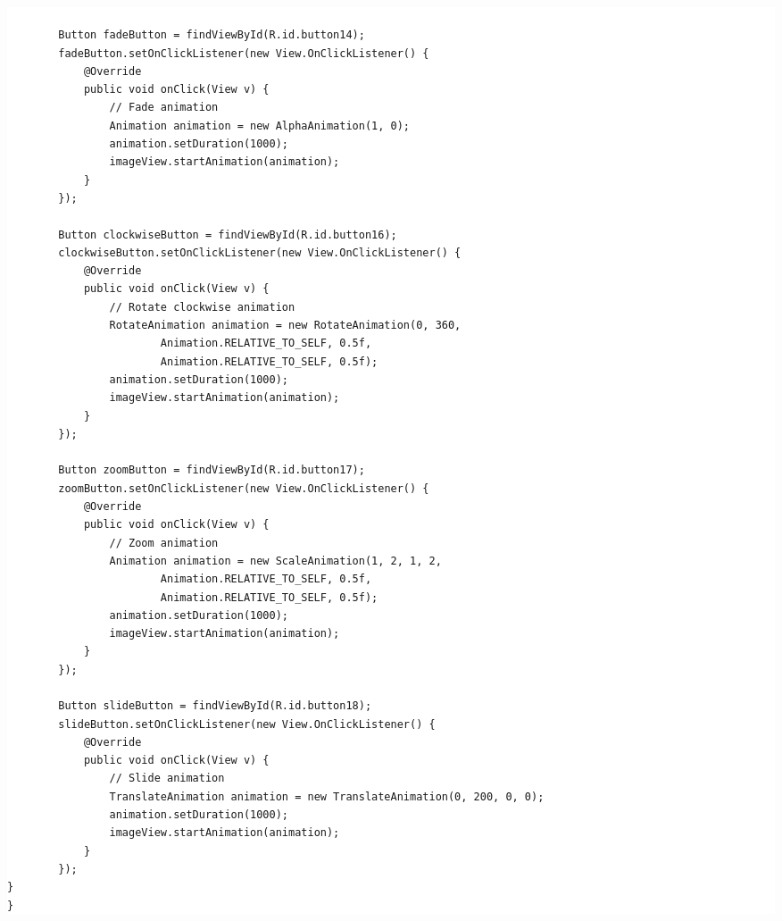 ```

        Button fadeButton = findViewById(R.id.button14);
        fadeButton.setOnClickListener(new View.OnClickListener() {
            @Override
            public void onClick(View v) {
                // Fade animation
                Animation animation = new AlphaAnimation(1, 0);
                animation.setDuration(1000);
                imageView.startAnimation(animation);
            }
        });

        Button clockwiseButton = findViewById(R.id.button16);
        clockwiseButton.setOnClickListener(new View.OnClickListener() {
            @Override
            public void onClick(View v) {
                // Rotate clockwise animation
                RotateAnimation animation = new RotateAnimation(0, 360,
                        Animation.RELATIVE_TO_SELF, 0.5f,
                        Animation.RELATIVE_TO_SELF, 0.5f);
                animation.setDuration(1000);
                imageView.startAnimation(animation);
            }
        });

        Button zoomButton = findViewById(R.id.button17);
        zoomButton.setOnClickListener(new View.OnClickListener() {
            @Override
            public void onClick(View v) {
                // Zoom animation
                Animation animation = new ScaleAnimation(1, 2, 1, 2,
                        Animation.RELATIVE_TO_SELF, 0.5f,
                        Animation.RELATIVE_TO_SELF, 0.5f);
                animation.setDuration(1000);
                imageView.startAnimation(animation);
            }
        });

        Button slideButton = findViewById(R.id.button18);
        slideButton.setOnClickListener(new View.OnClickListener() {
            @Override
            public void onClick(View v) {
                // Slide animation
                TranslateAnimation animation = new TranslateAnimation(0, 200, 0, 0);
                animation.setDuration(1000);
                imageView.startAnimation(animation);
            }
        });
}
}
```

